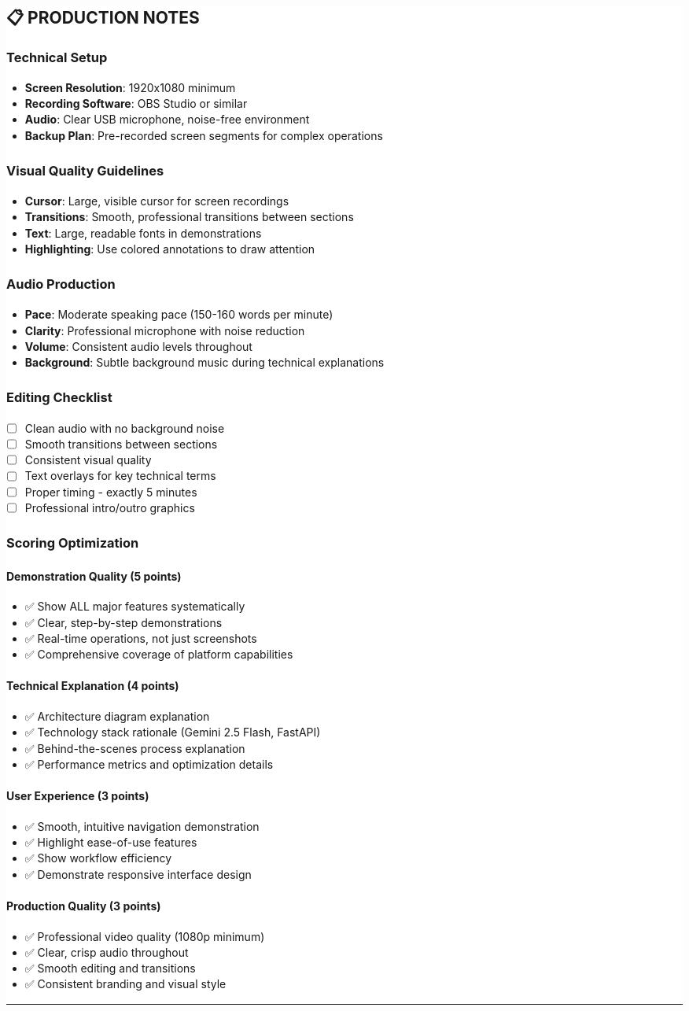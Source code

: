 ## 📋 **PRODUCTION NOTES**

### **Technical Setup**
- **Screen Resolution**: 1920x1080 minimum
- **Recording Software**: OBS Studio or similar
- **Audio**: Clear USB microphone, noise-free environment
- **Backup Plan**: Pre-recorded screen segments for complex operations

### **Visual Quality Guidelines**
- **Cursor**: Large, visible cursor for screen recordings
- **Transitions**: Smooth, professional transitions between sections
- **Text**: Large, readable fonts in demonstrations
- **Highlighting**: Use colored annotations to draw attention

### **Audio Production**
- **Pace**: Moderate speaking pace (150-160 words per minute)
- **Clarity**: Professional microphone with noise reduction
- **Volume**: Consistent audio levels throughout
- **Background**: Subtle background music during technical explanations

### **Editing Checklist**
- [ ] Clean audio with no background noise
- [ ] Smooth transitions between sections
- [ ] Consistent visual quality
- [ ] Text overlays for key technical terms
- [ ] Proper timing - exactly 5 minutes
- [ ] Professional intro/outro graphics

### **Scoring Optimization**

#### **Demonstration Quality (5 points)**
- ✅ Show ALL major features systematically
- ✅ Clear, step-by-step demonstrations
- ✅ Real-time operations, not just screenshots
- ✅ Comprehensive coverage of platform capabilities

#### **Technical Explanation (4 points)**
- ✅ Architecture diagram explanation
- ✅ Technology stack rationale (Gemini 2.5 Flash, FastAPI)
- ✅ Behind-the-scenes process explanation
- ✅ Performance metrics and optimization details

#### **User Experience (3 points)**
- ✅ Smooth, intuitive navigation demonstration
- ✅ Highlight ease-of-use features
- ✅ Show workflow efficiency
- ✅ Demonstrate responsive interface design

#### **Production Quality (3 points)**
- ✅ Professional video quality (1080p minimum)
- ✅ Clear, crisp audio throughout
- ✅ Smooth editing and transitions
- ✅ Consistent branding and visual style

---